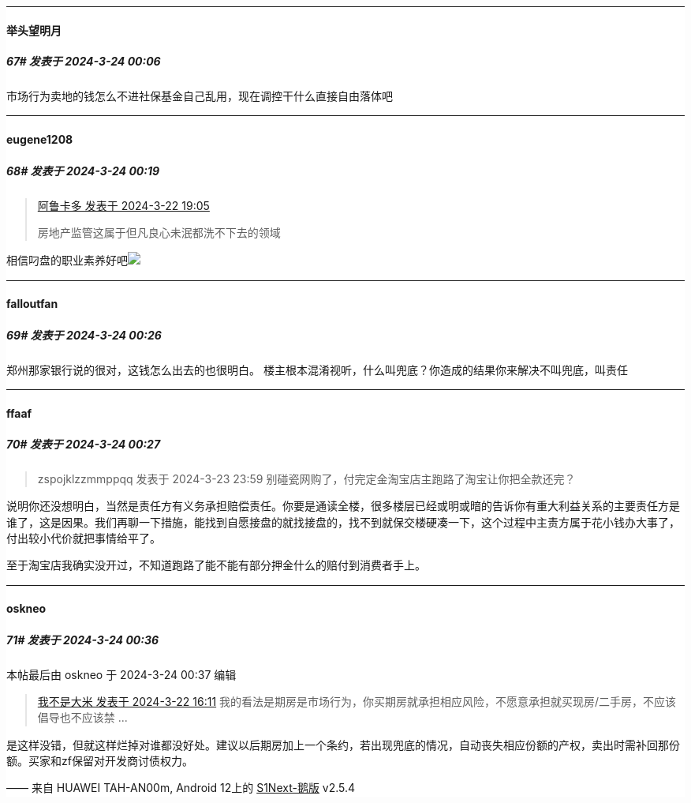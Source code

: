 
*****

####  举头望明月  
##### 67#       发表于 2024-3-24 00:06

市场行为卖地的钱怎么不进社保基金自己乱用，现在调控干什么直接自由落体吧


*****

####  eugene1208  
##### 68#       发表于 2024-3-24 00:19

<blockquote><a href="httphttps://bbs.saraba1st.com/2b/forum.php?mod=redirect&amp;goto=findpost&amp;pid=64340170&amp;ptid=2176625" target="_blank">阿鲁卡多 发表于 2024-3-22 19:05</a>

房地产监管这属于但凡良心未泯都洗不下去的领域</blockquote>
相信叼盘的职业素养好吧<img src="https://static.saraba1st.com/image/smiley/face2017/245.png" referrerpolicy="no-referrer">


*****

####  falloutfan  
##### 69#       发表于 2024-3-24 00:26

郑州那家银行说的很对，这钱怎么出去的也很明白。
楼主根本混淆视听，什么叫兜底？你造成的结果你来解决不叫兜底，叫责任

*****

####  ffaaf  
##### 70#       发表于 2024-3-24 00:27

<blockquote>zspojklzzmmppqq 发表于 2024-3-23 23:59
别碰瓷网购了，付完定金淘宝店主跑路了淘宝让你把全款还完？</blockquote>
说明你还没想明白，当然是责任方有义务承担赔偿责任。你要是通读全楼，很多楼层已经或明或暗的告诉你有重大利益关系的主要责任方是谁了，这是因果。我们再聊一下措施，能找到自愿接盘的就找接盘的，找不到就保交楼硬凑一下，这个过程中主责方属于花小钱办大事了，付出较小代价就把事情给平了。

至于淘宝店我确实没开过，不知道跑路了能不能有部分押金什么的赔付到消费者手上。


*****

####  oskneo  
##### 71#       发表于 2024-3-24 00:36

 本帖最后由 oskneo 于 2024-3-24 00:37 编辑 
<blockquote><a href="httphttps://bbs.saraba1st.com/2b/forum.php?mod=redirect&amp;goto=findpost&amp;pid=64337606&amp;ptid=2176625" target="_blank">我不是大米 发表于 2024-3-22 16:11</a>
我的看法是期房是市场行为，你买期房就承担相应风险，不愿意承担就买现房/二手房，不应该倡导也不应该禁 ...</blockquote>
是这样没错，但就这样烂掉对谁都没好处。建议以后期房加上一个条约，若出现兜底的情况，自动丧失相应份额的产权，卖出时需补回那份额。买家和zf保留对开发商讨债权力。

—— 来自 HUAWEI TAH-AN00m, Android 12上的 [S1Next-鹅版](https://github.com/ykrank/S1-Next/releases) v2.5.4

